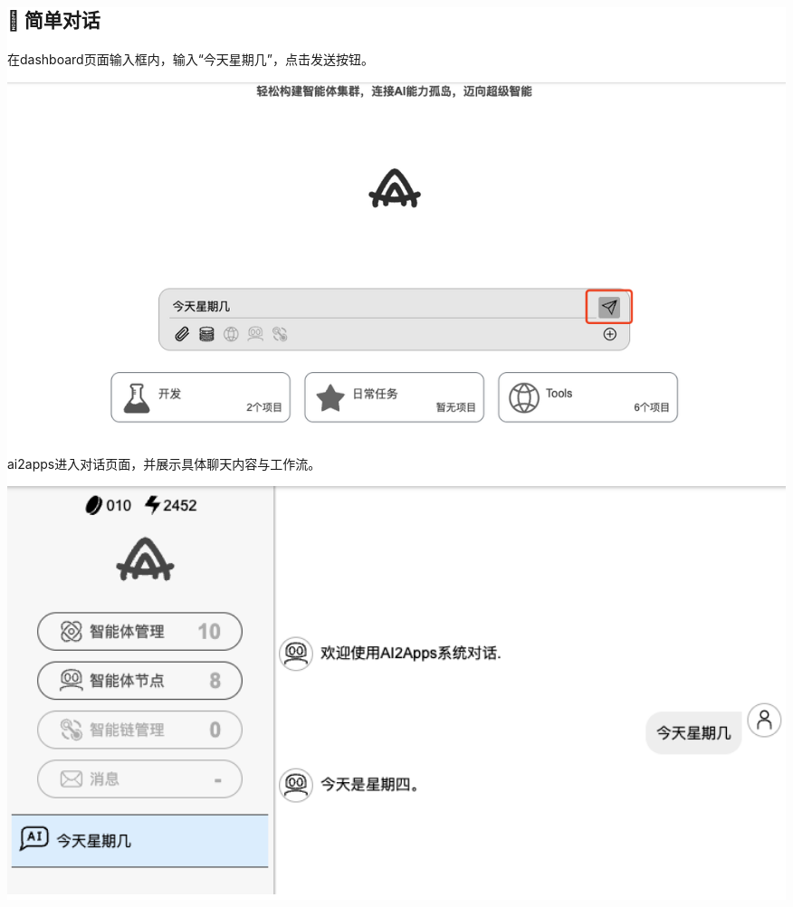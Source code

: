 ## 💬 简单对话

在dashboard页面输入框内，输入“今天星期几”，点击发送按钮。

<p align="left">
  <img src="./assets/aa_simple_chat1_cn.jpg" alt="simple_chat1" />
</p>

ai2apps进入对话页面，并展示具体聊天内容与工作流。

<p align="left">
  <img src="./assets/aa_simple_chat2_cn.jpg" alt="simple_chat2" width="100%"/>
